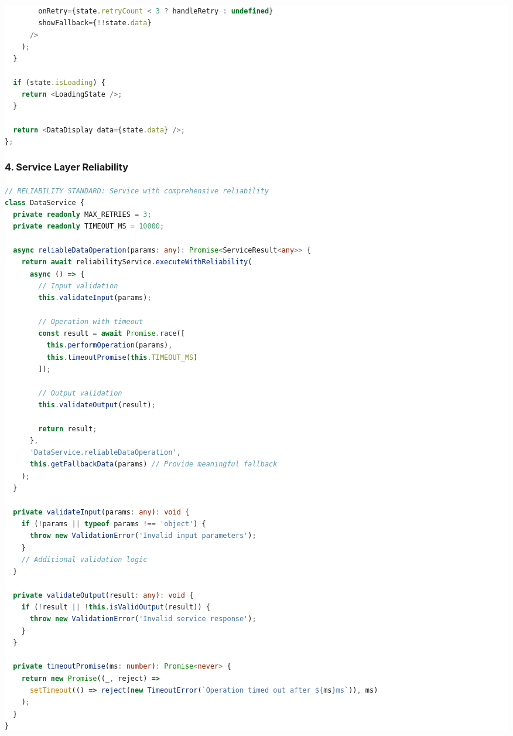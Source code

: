 ```typescript
        onRetry={state.retryCount < 3 ? handleRetry : undefined}
        showFallback={!!state.data}
      />
    );
  }
  
  if (state.isLoading) {
    return <LoadingState />;
  }
  
  return <DataDisplay data={state.data} />;
};
```

### 4. Service Layer Reliability
```typescript
// RELIABILITY STANDARD: Service with comprehensive reliability
class DataService {
  private readonly MAX_RETRIES = 3;
  private readonly TIMEOUT_MS = 10000;
  
  async reliableDataOperation(params: any): Promise<ServiceResult<any>> {
    return await reliabilityService.executeWithReliability(
      async () => {
        // Input validation
        this.validateInput(params);
        
        // Operation with timeout
        const result = await Promise.race([
          this.performOperation(params),
          this.timeoutPromise(this.TIMEOUT_MS)
        ]);
        
        // Output validation
        this.validateOutput(result);
        
        return result;
      },
      'DataService.reliableDataOperation',
      this.getFallbackData(params) // Provide meaningful fallback
    );
  }
  
  private validateInput(params: any): void {
    if (!params || typeof params !== 'object') {
      throw new ValidationError('Invalid input parameters');
    }
    // Additional validation logic
  }
  
  private validateOutput(result: any): void {
    if (!result || !this.isValidOutput(result)) {
      throw new ValidationError('Invalid service response');
    }
  }
  
  private timeoutPromise(ms: number): Promise<never> {
    return new Promise((_, reject) => 
      setTimeout(() => reject(new TimeoutError(`Operation timed out after ${ms}ms`)), ms)
    );
  }
}
```
